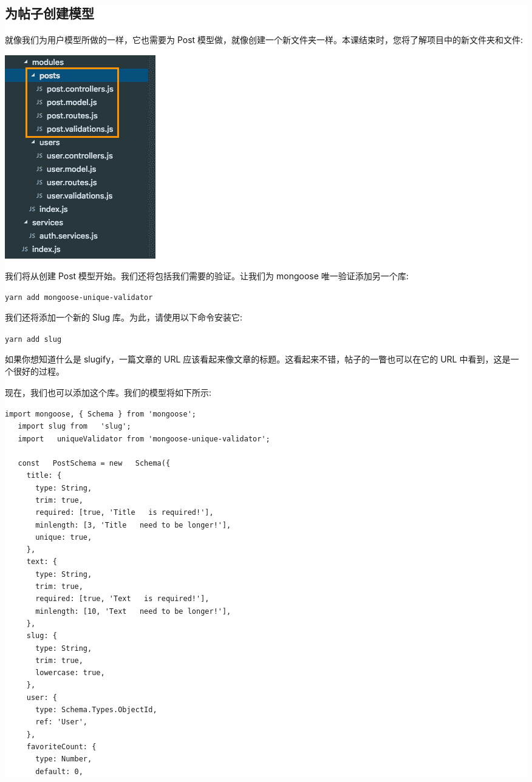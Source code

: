 ## 为帖子创建模型

就像我们为用户模型所做的一样，它也需要为 Post 模型做，就像创建一个新文件夹一样。本课结束时，您将了解项目中的新文件夹和文件:

![](img/0faae113f9848136bf0ae2cff6e0fa33.png)

我们将从创建 Post 模型开始。我们还将包括我们需要的验证。让我们为 mongoose 唯一验证添加另一个库:

`yarn add mongoose-unique-validator`

我们还将添加一个新的 Slug 库。为此，请使用以下命令安装它:

`yarn add slug`

如果你想知道什么是 slugify，一篇文章的 URL 应该看起来像文章的标题。这看起来不错，帖子的一瞥也可以在它的 URL 中看到，这是一个很好的过程。

现在，我们也可以添加这个库。我们的模型将如下所示:

```
import mongoose, { Schema } from 'mongoose';
   import slug from   'slug';
   import   uniqueValidator from 'mongoose-unique-validator';

   const   PostSchema = new   Schema({
     title: {
       type: String,
       trim: true,
       required: [true, 'Title   is required!'],
       minlength: [3, 'Title   need to be longer!'],
       unique: true,
     },
     text: {
       type: String,
       trim: true,
       required: [true, 'Text   is required!'],
       minlength: [10, 'Text   need to be longer!'],
     },
     slug: {
       type: String,
       trim: true,
       lowercase: true,
     },
     user: {
       type: Schema.Types.ObjectId,
       ref: 'User',
     },
     favoriteCount: {
       type: Number,
       default: 0,
```